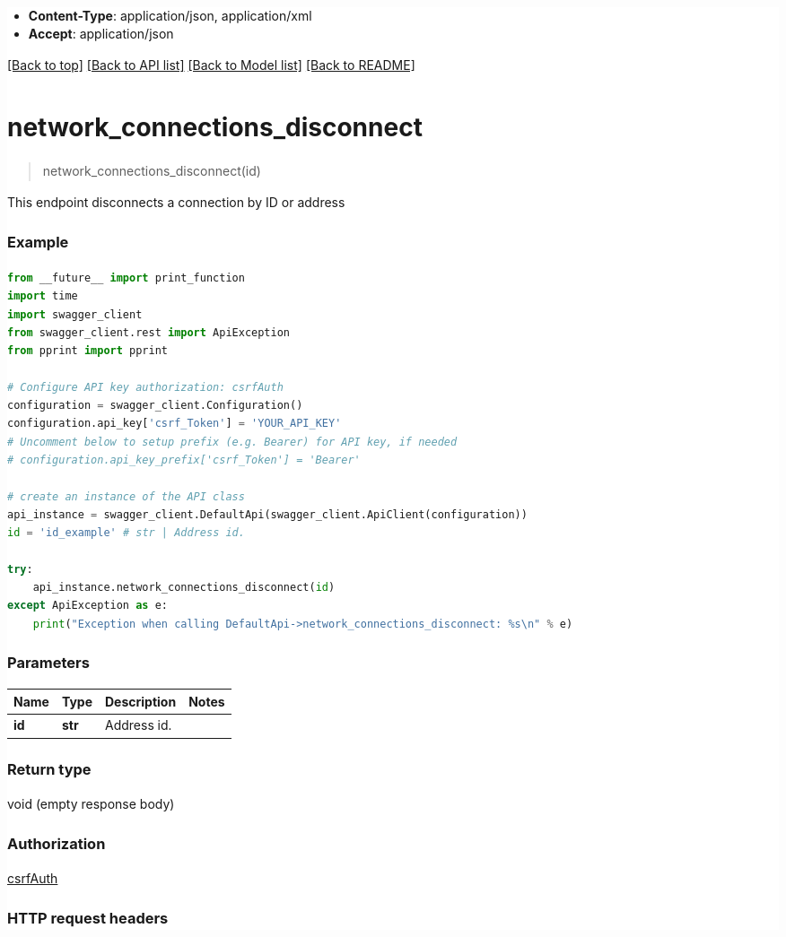  - **Content-Type**: application/json, application/xml
 - **Accept**: application/json

[[Back to top]](#) [[Back to API list]](../README.md#documentation-for-api-endpoints) [[Back to Model list]](../README.md#documentation-for-models) [[Back to README]](../README.md)

# **network_connections_disconnect**
> network_connections_disconnect(id)



This endpoint disconnects a connection by ID or address

### Example
```python
from __future__ import print_function
import time
import swagger_client
from swagger_client.rest import ApiException
from pprint import pprint

# Configure API key authorization: csrfAuth
configuration = swagger_client.Configuration()
configuration.api_key['csrf_Token'] = 'YOUR_API_KEY'
# Uncomment below to setup prefix (e.g. Bearer) for API key, if needed
# configuration.api_key_prefix['csrf_Token'] = 'Bearer'

# create an instance of the API class
api_instance = swagger_client.DefaultApi(swagger_client.ApiClient(configuration))
id = 'id_example' # str | Address id.

try:
    api_instance.network_connections_disconnect(id)
except ApiException as e:
    print("Exception when calling DefaultApi->network_connections_disconnect: %s\n" % e)
```

### Parameters

Name | Type | Description  | Notes
------------- | ------------- | ------------- | -------------
 **id** | **str**| Address id. | 

### Return type

void (empty response body)

### Authorization

[csrfAuth](../README.md#csrfAuth)

### HTTP request headers
